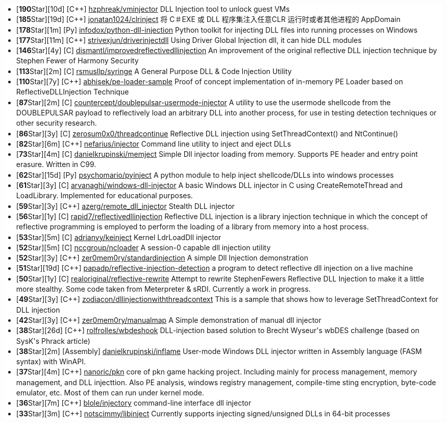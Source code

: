 - [**190**Star][10d] [C++] [hzphreak/vminjector](https://github.com/hzphreak/VMInjector) DLL Injection tool to unlock guest VMs
- [**185**Star][19d] [C++] [jonatan1024/clrinject](https://github.com/jonatan1024/clrinject) 将 C＃EXE 或 DLL 程序集注入任意CLR 运行时或者其他进程的 AppDomain
- [**178**Star][1m] [Py] [infodox/python-dll-injection](https://github.com/infodox/python-dll-injection) Python toolkit for injecting DLL files into running processes on Windows
- [**177**Star][11m] [C++] [strivexjun/driverinjectdll](https://github.com/strivexjun/driverinjectdll) Using Driver Global Injection dll, it can hide DLL modules
- [**146**Star][4y] [C] [dismantl/improvedreflectivedllinjection](https://github.com/dismantl/improvedreflectivedllinjection) An improvement of the original reflective DLL injection technique by Stephen Fewer of Harmony Security
- [**113**Star][2m] [C] [rsmusllp/syringe](https://github.com/rsmusllp/syringe) A General Purpose DLL & Code Injection Utility
- [**110**Star][7y] [C++] [abhisek/pe-loader-sample](https://github.com/abhisek/pe-loader-sample) Proof of concept implementation of in-memory PE Loader based on ReflectiveDLLInjection Technique
- [**87**Star][2m] [C] [countercept/doublepulsar-usermode-injector](https://github.com/countercept/doublepulsar-usermode-injector) A utility to use the usermode shellcode from the DOUBLEPULSAR payload to reflectively load an arbitrary DLL into another process, for use in testing detection techniques or other security research.
- [**86**Star][3y] [C] [zerosum0x0/threadcontinue](https://github.com/zerosum0x0/threadcontinue) Reflective DLL injection using SetThreadContext() and NtContinue()
- [**82**Star][6m] [C++] [nefarius/injector](https://github.com/nefarius/injector) Command line utility to inject and eject DLLs
- [**73**Star][4m] [C] [danielkrupinski/memject](https://github.com/danielkrupinski/memject) Simple Dll injector loading from memory. Supports PE header and entry point erasure. Written in C99.
- [**62**Star][15d] [Py] [psychomario/pyinject](https://github.com/psychomario/pyinject) A python module to help inject shellcode/DLLs into windows processes
- [**61**Star][3y] [C] [arvanaghi/windows-dll-injector](https://github.com/arvanaghi/windows-dll-injector) A basic Windows DLL injector in C using CreateRemoteThread and LoadLibrary. Implemented for educational purposes.
- [**59**Star][3y] [C++] [azerg/remote_dll_injector](https://github.com/azerg/remote_dll_injector) Stealth DLL injector
- [**56**Star][1y] [C] [rapid7/reflectivedllinjection](https://github.com/rapid7/reflectivedllinjection) Reflective DLL injection is a library injection technique in which the concept of reflective programming is employed to perform the loading of a library from memory into a host process.
- [**53**Star][5m] [C] [adrianyy/keinject](https://github.com/adrianyy/keinject) Kernel LdrLoadDll injector
- [**52**Star][5m] [C] [nccgroup/ncloader](https://github.com/nccgroup/ncloader) A session-0 capable dll injection utility
- [**52**Star][3y] [C++] [zer0mem0ry/standardinjection](https://github.com/zer0mem0ry/standardinjection) A simple Dll Injection demonstration
- [**51**Star][19d] [C++] [papadp/reflective-injection-detection](https://github.com/papadp/reflective-injection-detection) a program to detect reflective dll injection on a live machine
- [**50**Star][1y] [C] [realoriginal/reflective-rewrite](https://github.com/realoriginal/reflective-rewrite) Attempt to rewrite StephenFewers Reflective DLL Injection to make it a little more stealthy. Some code taken from Meterpreter & sRDI. Currently a work in progress.
- [**49**Star][3y] [C++] [zodiacon/dllinjectionwiththreadcontext](https://github.com/zodiacon/dllinjectionwiththreadcontext) This is a sample that shows how to leverage SetThreadContext for DLL injection
- [**42**Star][3y] [C++] [zer0mem0ry/manualmap](https://github.com/zer0mem0ry/manualmap) A Simple demonstration of manual dll injector
- [**38**Star][26d] [C++] [rolfrolles/wbdeshook](https://github.com/rolfrolles/wbdeshook) DLL-injection based solution to Brecht Wyseur's wbDES challenge (based on SysK's Phrack article)
- [**38**Star][2m] [Assembly] [danielkrupinski/inflame](https://github.com/danielkrupinski/inflame) User-mode Windows DLL injector written in Assembly language (FASM syntax) with WinAPI.
- [**37**Star][4m] [C++] [nanoric/pkn](https://github.com/nanoric/pkn) core of pkn game hacking project. Including mainly for process management, memory management, and DLL injecttion. Also PE analysis, windows registry management, compile-time sting encryption, byte-code emulator, etc. Most of them can run under kernel mode.
- [**36**Star][7m] [C++] [blole/injectory](https://github.com/blole/injectory) command-line interface dll injector
- [**33**Star][3m] [C++] [notscimmy/libinject](https://github.com/notscimmy/libinject) Currently supports injecting signed/unsigned DLLs in 64-bit processes